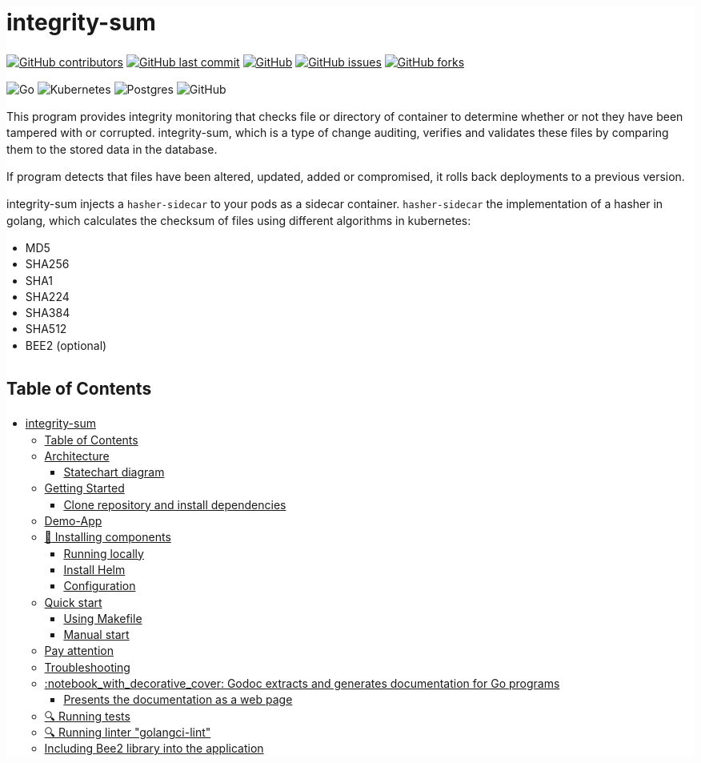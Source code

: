 # integrity-sum

[![GitHub contributors](https://img.shields.io/github/contributors/ScienceSoft-Inc/integrity-sum)](https://github.com/ScienceSoft-Inc/integrity-sum)
[![GitHub last commit](https://img.shields.io/github/last-commit/ScienceSoft-Inc/integrity-sum)](https://github.com/ScienceSoft-Inc/integrity-sum)
[![GitHub](https://img.shields.io/github/license/ScienceSoft-Inc/integrity-sum)](https://github.com/ScienceSoft-Inc/integrity-sum/blob/main/LICENSE)
[![GitHub issues](https://img.shields.io/github/issues/ScienceSoft-Inc/integrity-sum)](https://github.com/ScienceSoft-Inc/integrity-sum/issues)
[![GitHub forks](https://img.shields.io/github/forks/ScienceSoft-Inc/integrity-sum)](https://github.com/ScienceSoft-Inc/integrity-sum/network/members)

![Go](https://img.shields.io/badge/go-%2300ADD8.svg?style=for-the-badge&logo=go&logoColor=white)
![Kubernetes](https://img.shields.io/badge/kubernetes-%23326ce5.svg?style=for-the-badge&logo=kubernetes&logoColor=white)
![Postgres](https://img.shields.io/badge/postgres-%23316192.svg?style=for-the-badge&logo=postgresql&logoColor=white)
![GitHub](https://img.shields.io/badge/github-%23121011.svg?style=for-the-badge&logo=github&logoColor=white)

This program provides integrity monitoring that checks file or directory of container to determine whether or not they have been tampered with or corrupted.
integrity-sum, which is a type of change auditing, verifies and validates these files by comparing them to the stored data in the database.

If program detects that files have been altered, updated, added or compromised, it rolls back deployments to a previous version.

integrity-sum injects a `hasher-sidecar` to your pods as a sidecar container.
`hasher-sidecar` the implementation of a hasher in golang, which calculates the checksum of files using different algorithms in kubernetes:

* MD5
* SHA256
* SHA1
* SHA224
* SHA384
* SHA512
* BEE2 (optional)

## Table of Contents

* [integrity-sum](#integrity-sum)
  * [Table of Contents](#table-of-contents)
  * [Architecture](#architecture)
    * [Statechart diagram](#statechart-diagram)
  * [Getting Started](#getting-started)
    * [Clone repository and install dependencies](#clone-repository-and-install-dependencies)
  * [Demo-App](#demo-app)
  * [:hammer: Installing components](#hammer-installing-components)
    * [Running locally](#running-locally)
    * [Install Helm](#install-helm)
    * [Configuration](#configuration)
  * [Quick start](#quick-start)
    * [Using Makefile](#using-makefile)
    * [Manual start](#manual-start)
  * [Pay attention](#pay-attention)
  * [Troubleshooting](#troubleshooting)
  * [:notebook\_with\_decorative\_cover: Godoc extracts and generates documentation for Go programs](#notebook_with_decorative_cover-godoc-extracts-and-generates-documentation-for-go-programs)
    * [Presents the documentation as a web page](#presents-the-documentation-as-a-web-page)
  * [:mag: Running tests](#mag-running-tests)
  * [:mag: Running linter "golangci-lint"](#mag-running-linter-golangci-lint)
  * [Including Bee2 library into the application](#including-bee2-library-into-the-application)